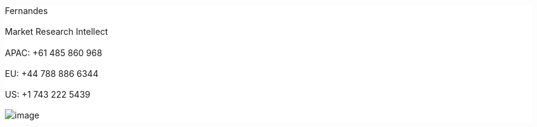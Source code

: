 Fernandes</p><p>Market Research Intellect</p><p>APAC: +61 485 860 968</p><p>EU: +44 788 886 6344</p><p>US: +1 743 222 5439</p>
![image](https://github.com/user-attachments/assets/b384e2be-5454-4498-af26-f51d7638f224)
